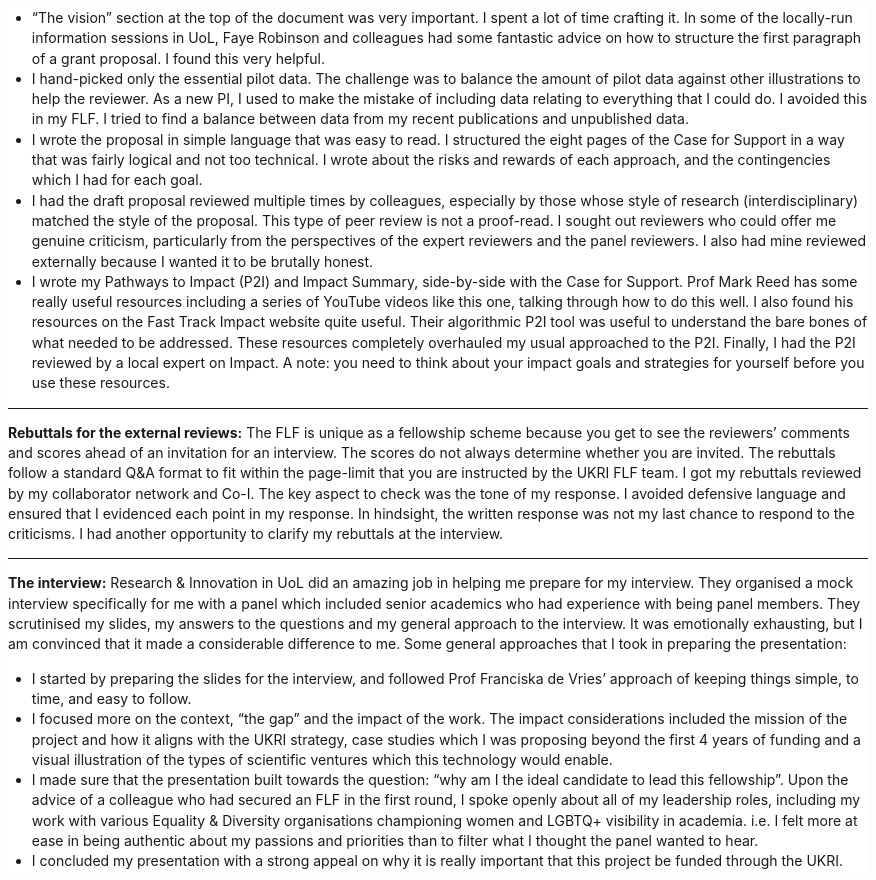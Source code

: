 - “The vision” section at the top of the document was very important. I spent a lot of time crafting it. In some of the locally-run information sessions in UoL, Faye Robinson and colleagues had some fantastic advice on how to structure the first paragraph of a grant proposal. I found this very helpful.
- I hand-picked only the essential pilot data. The challenge was to balance the amount of pilot data against other illustrations to help the reviewer. As a new PI, I used to make the mistake of including data relating to everything that I could do. I avoided this in my FLF. I tried to find a balance between data from my recent publications and unpublished data.
- I wrote the proposal in simple language that was easy to read. I structured the eight pages of the Case for Support in a way that was fairly logical and not too technical. I wrote about the risks and rewards of each approach, and the contingencies which I had for each goal.
- I had the draft proposal reviewed multiple times by colleagues, especially by those whose style of research (interdisciplinary) matched the style of the proposal. This type of peer review is not a proof-read. I sought out reviewers who could offer me genuine criticism, particularly from the perspectives of the expert reviewers and the panel reviewers. I also had mine reviewed externally because I wanted it to be brutally honest.
- I wrote my Pathways to Impact (P2I) and Impact Summary, side-by-side with the Case for Support. Prof Mark Reed has some really useful resources including a series of YouTube videos like this one, talking through how to do this well. I also found his resources on the Fast Track Impact website quite useful. Their algorithmic P2I tool was useful to understand the bare bones of what needed to be addressed. These resources completely overhauled my usual approached to the P2I. Finally, I had the P2I reviewed by a local expert on Impact. A note: you need to think about your impact goals and strategies for yourself before you use these resources.

---

**Rebuttals for the external reviews:** The FLF is unique as a fellowship scheme because you get to see the reviewers’ comments and scores ahead of an invitation for an interview. The scores do not always determine whether you are invited. The rebuttals follow a standard Q&A format to fit within the page-limit that you are instructed by the UKRI FLF team. I got my rebuttals reviewed by my collaborator network and Co-I. The key aspect to check was the tone of my response. I avoided defensive language and ensured that I evidenced each point in my response. In hindsight, the written response was not my last chance to respond to the criticisms. I had another opportunity to clarify my rebuttals at the interview.

---

**The interview:** Research & Innovation in UoL did an amazing job in helping me prepare for my interview. They organised a mock interview specifically for me with a panel which included senior academics who had experience with being panel members. They scrutinised my slides, my answers to the questions and my general approach to the interview. It was emotionally exhausting, but I am convinced that it made a considerable difference to me. Some general approaches that I took in preparing the presentation:

- I started by preparing the slides for the interview, and followed Prof Franciska de Vries’ approach of keeping things simple, to time, and easy to follow.
- I focused more on the context, “the gap” and the impact of the work. The impact considerations included the mission of the project and how it aligns with the UKRI strategy, case studies which I was proposing beyond the first 4 years of funding and a visual illustration of the types of scientific ventures which this technology would enable.
- I made sure that the presentation built towards the question: “why am I the ideal candidate to lead this fellowship”. Upon the advice of a colleague who had secured an FLF in the first round, I spoke openly about all of my leadership roles, including my work with various Equality & Diversity organisations championing women and LGBTQ+ visibility in academia. i.e. I felt more at ease in being authentic about my passions and priorities than to filter what I thought the panel wanted to hear.
- I concluded my presentation with a strong appeal on why it is really important that this project be funded through the UKRI.
